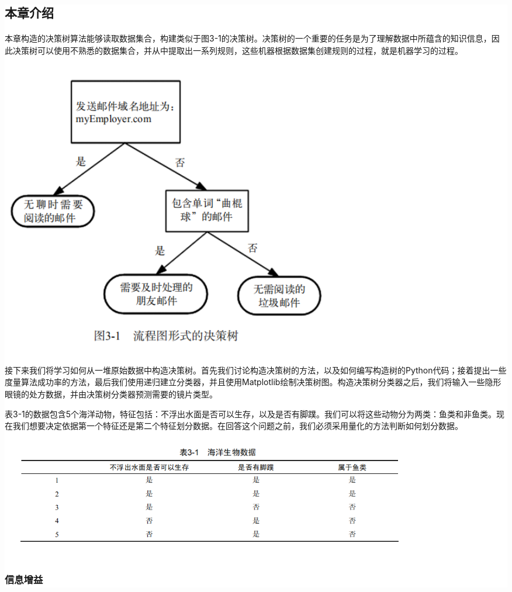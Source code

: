 
## 本章介绍

本章构造的决策树算法能够读取数据集合，构建类似于图3-1的决策树。决策树的一个重要的任务是为了理解数据中所蕴含的知识信息，因此决策树可以使用不熟悉的数据集合，并从中提取出一系列规则，这些机器根据数据集创建规则的过程，就是机器学习的过程。

![](res/chapter2-1.png)


接下来我们将学习如何从一堆原始数据中构造决策树。首先我们讨论构造决策树的方法，以及如何编写构造树的Python代码；接着提出一些度量算法成功率的方法，最后我们使用递归建立分类器，并且使用Matplotlib绘制决策树图。构造决策树分类器之后，我们将输入一些隐形眼镜的处方数据，并由决策树分类器预测需要的镜片类型。

表3-1的数据包含5个海洋动物，特征包括：不浮出水面是否可以生存，以及是否有脚蹼。我们可以将这些动物分为两类：鱼类和非鱼类。现在我们想要决定依据第一个特征还是第二个特征划分数据。在回答这个问题之前，我们必须采用量化的方法判断如何划分数据。

![](res/chapter2-2.png)

### 信息增益
